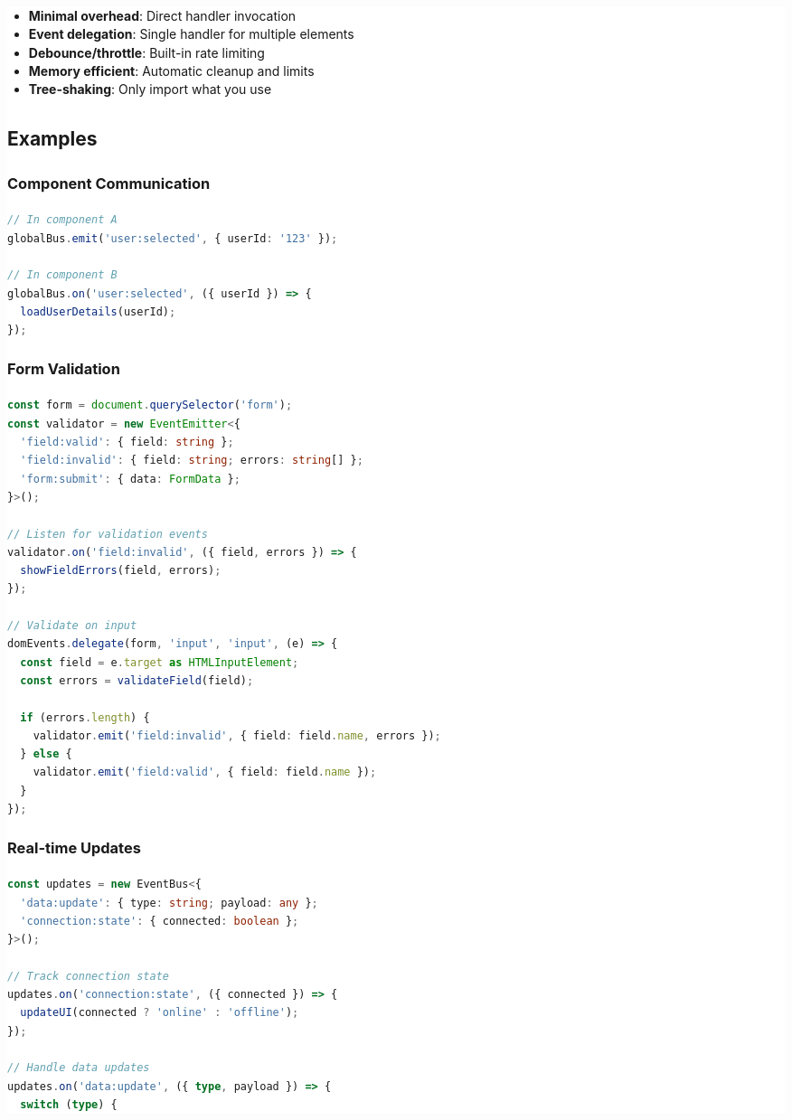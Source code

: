 - **Minimal overhead**: Direct handler invocation
- **Event delegation**: Single handler for multiple elements
- **Debounce/throttle**: Built-in rate limiting
- **Memory efficient**: Automatic cleanup and limits
- **Tree-shaking**: Only import what you use

## Examples

### Component Communication

```typescript
// In component A
globalBus.emit('user:selected', { userId: '123' });

// In component B
globalBus.on('user:selected', ({ userId }) => {
  loadUserDetails(userId);
});
```

### Form Validation

```typescript
const form = document.querySelector('form');
const validator = new EventEmitter<{
  'field:valid': { field: string };
  'field:invalid': { field: string; errors: string[] };
  'form:submit': { data: FormData };
}>();

// Listen for validation events
validator.on('field:invalid', ({ field, errors }) => {
  showFieldErrors(field, errors);
});

// Validate on input
domEvents.delegate(form, 'input', 'input', (e) => {
  const field = e.target as HTMLInputElement;
  const errors = validateField(field);
  
  if (errors.length) {
    validator.emit('field:invalid', { field: field.name, errors });
  } else {
    validator.emit('field:valid', { field: field.name });
  }
});
```

### Real-time Updates

```typescript
const updates = new EventBus<{
  'data:update': { type: string; payload: any };
  'connection:state': { connected: boolean };
}>();

// Track connection state
updates.on('connection:state', ({ connected }) => {
  updateUI(connected ? 'online' : 'offline');
});

// Handle data updates
updates.on('data:update', ({ type, payload }) => {
  switch (type) {
```